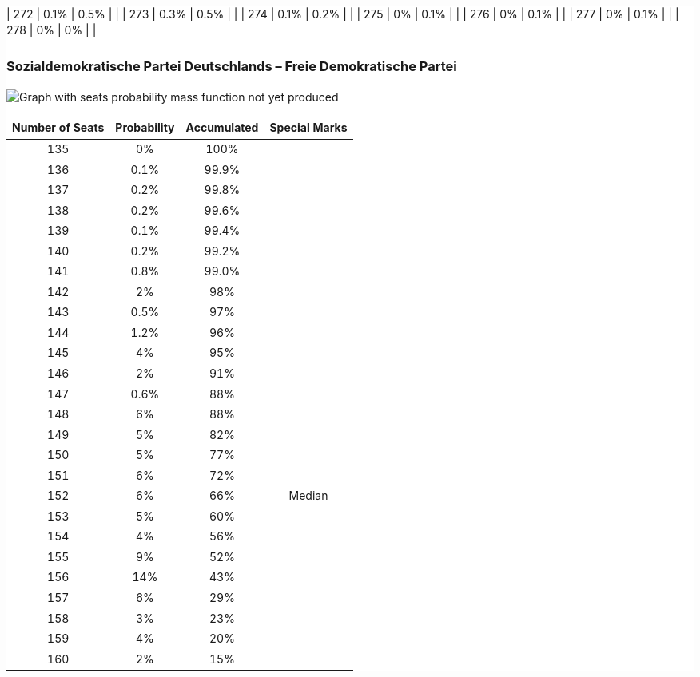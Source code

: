 | 272 | 0.1% | 0.5% |  |
| 273 | 0.3% | 0.5% |  |
| 274 | 0.1% | 0.2% |  |
| 275 | 0% | 0.1% |  |
| 276 | 0% | 0.1% |  |
| 277 | 0% | 0.1% |  |
| 278 | 0% | 0% |  |

### Sozialdemokratische Partei Deutschlands – Freie Demokratische Partei

![Graph with seats probability mass function not yet produced](2019-12-06-Forsa-coalitions-seats-pmf-spd–fdp.png "Seats Probability Mass Function")

| Number of Seats | Probability | Accumulated | Special Marks |
|:---------------:|:-----------:|:-----------:|:-------------:|
| 135 | 0% | 100% |  |
| 136 | 0.1% | 99.9% |  |
| 137 | 0.2% | 99.8% |  |
| 138 | 0.2% | 99.6% |  |
| 139 | 0.1% | 99.4% |  |
| 140 | 0.2% | 99.2% |  |
| 141 | 0.8% | 99.0% |  |
| 142 | 2% | 98% |  |
| 143 | 0.5% | 97% |  |
| 144 | 1.2% | 96% |  |
| 145 | 4% | 95% |  |
| 146 | 2% | 91% |  |
| 147 | 0.6% | 88% |  |
| 148 | 6% | 88% |  |
| 149 | 5% | 82% |  |
| 150 | 5% | 77% |  |
| 151 | 6% | 72% |  |
| 152 | 6% | 66% | Median |
| 153 | 5% | 60% |  |
| 154 | 4% | 56% |  |
| 155 | 9% | 52% |  |
| 156 | 14% | 43% |  |
| 157 | 6% | 29% |  |
| 158 | 3% | 23% |  |
| 159 | 4% | 20% |  |
| 160 | 2% | 15% |  |